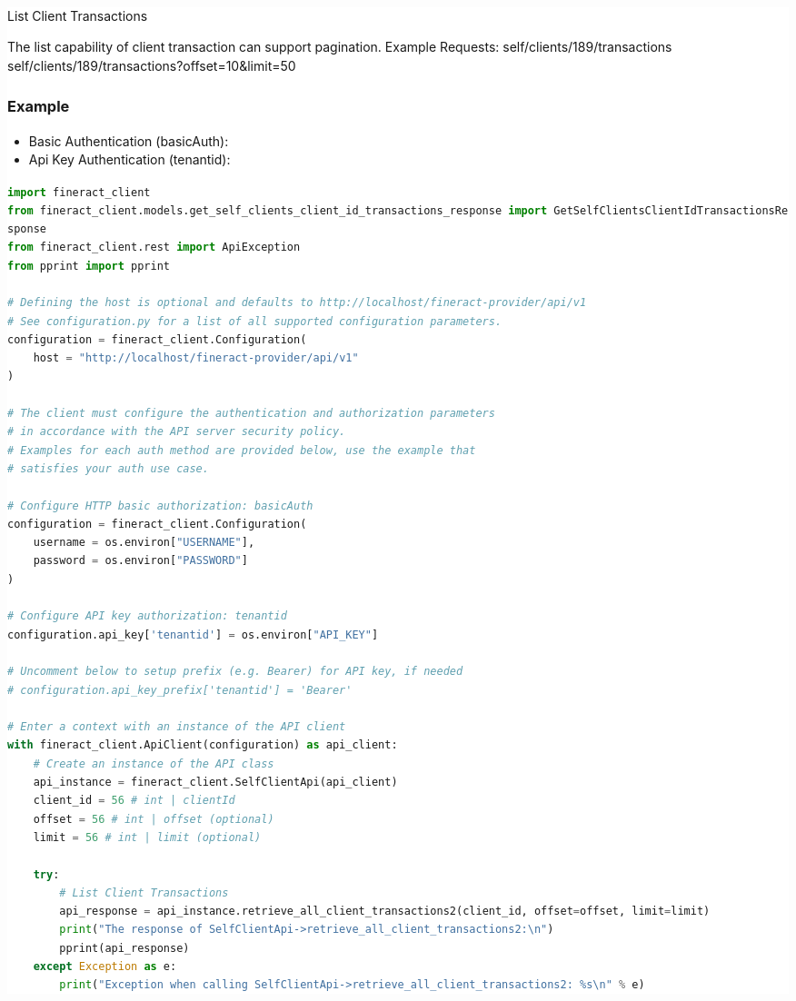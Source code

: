 List Client Transactions

The list capability of client transaction can support pagination.  Example Requests:  self/clients/189/transactions  self/clients/189/transactions?offset=10&limit=50

### Example

* Basic Authentication (basicAuth):
* Api Key Authentication (tenantid):

```python
import fineract_client
from fineract_client.models.get_self_clients_client_id_transactions_response import GetSelfClientsClientIdTransactionsResponse
from fineract_client.rest import ApiException
from pprint import pprint

# Defining the host is optional and defaults to http://localhost/fineract-provider/api/v1
# See configuration.py for a list of all supported configuration parameters.
configuration = fineract_client.Configuration(
    host = "http://localhost/fineract-provider/api/v1"
)

# The client must configure the authentication and authorization parameters
# in accordance with the API server security policy.
# Examples for each auth method are provided below, use the example that
# satisfies your auth use case.

# Configure HTTP basic authorization: basicAuth
configuration = fineract_client.Configuration(
    username = os.environ["USERNAME"],
    password = os.environ["PASSWORD"]
)

# Configure API key authorization: tenantid
configuration.api_key['tenantid'] = os.environ["API_KEY"]

# Uncomment below to setup prefix (e.g. Bearer) for API key, if needed
# configuration.api_key_prefix['tenantid'] = 'Bearer'

# Enter a context with an instance of the API client
with fineract_client.ApiClient(configuration) as api_client:
    # Create an instance of the API class
    api_instance = fineract_client.SelfClientApi(api_client)
    client_id = 56 # int | clientId
    offset = 56 # int | offset (optional)
    limit = 56 # int | limit (optional)

    try:
        # List Client Transactions
        api_response = api_instance.retrieve_all_client_transactions2(client_id, offset=offset, limit=limit)
        print("The response of SelfClientApi->retrieve_all_client_transactions2:\n")
        pprint(api_response)
    except Exception as e:
        print("Exception when calling SelfClientApi->retrieve_all_client_transactions2: %s\n" % e)
```
